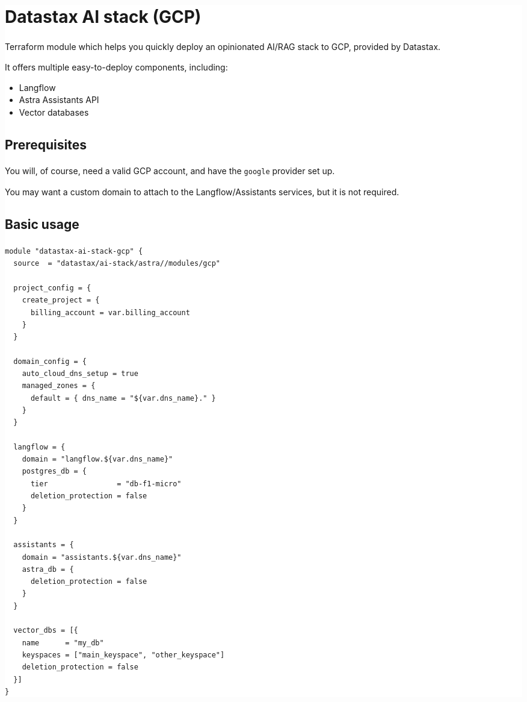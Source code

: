 # Datastax AI stack (GCP)

Terraform module which helps you quickly deploy an opinionated AI/RAG stack to GCP, provided by Datastax.

It offers multiple easy-to-deploy components, including:
 - Langflow
 - Astra Assistants API
 - Vector databases

## Prerequisites

You will, of course, need a valid GCP account, and have the `google` provider set up.

You may want a custom domain to attach to the Langflow/Assistants services, but it is not required.

## Basic usage

```hcl
module "datastax-ai-stack-gcp" {
  source  = "datastax/ai-stack/astra//modules/gcp"

  project_config = {
    create_project = {
      billing_account = var.billing_account
    }
  }

  domain_config = {
    auto_cloud_dns_setup = true
    managed_zones = {
      default = { dns_name = "${var.dns_name}." }
    }
  }

  langflow = {
    domain = "langflow.${var.dns_name}"
    postgres_db = {
      tier                = "db-f1-micro"
      deletion_protection = false
    }
  }

  assistants = {
    domain = "assistants.${var.dns_name}"
    astra_db = {
      deletion_protection = false
    }
  }

  vector_dbs = [{
    name      = "my_db"
    keyspaces = ["main_keyspace", "other_keyspace"]
    deletion_protection = false
  }]
}
```
